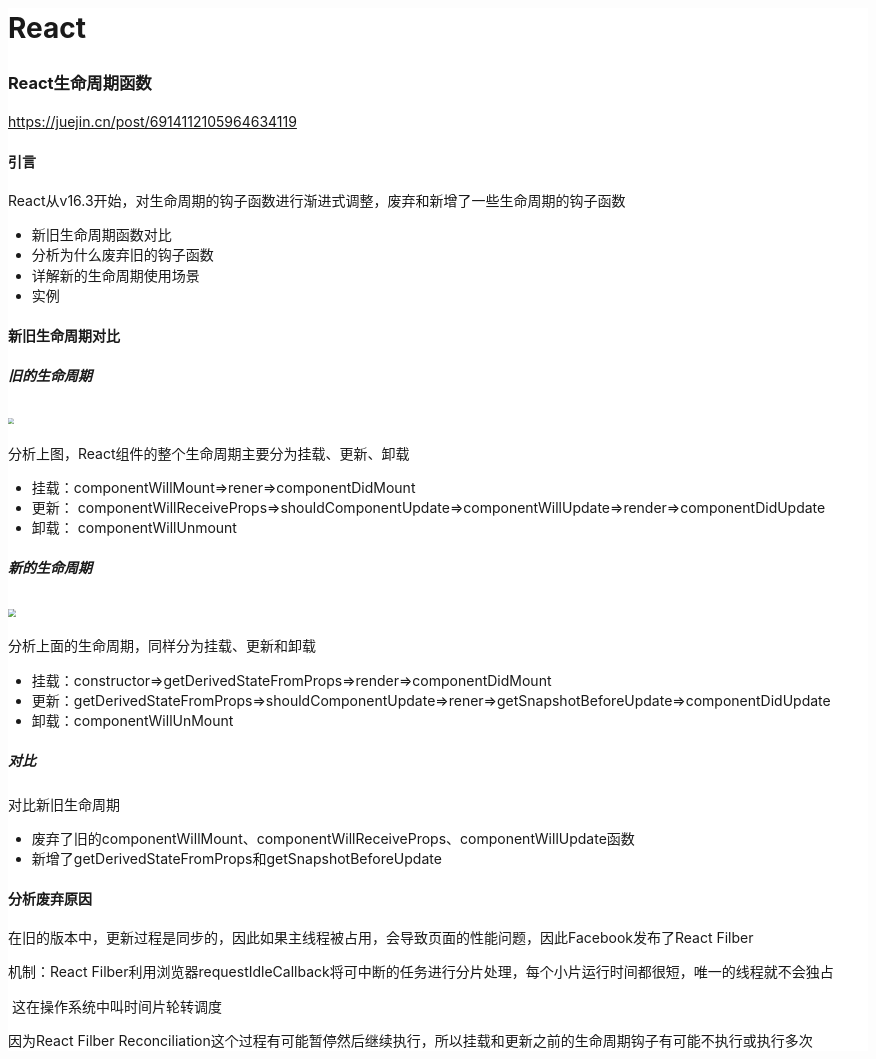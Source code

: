 # React

### React生命周期函数

https://juejin.cn/post/6914112105964634119

#### 引言

React从v16.3开始，对生命周期的钩子函数进行渐进式调整，废弃和新增了一些生命周期的钩子函数

+ 新旧生命周期函数对比
+ 分析为什么废弃旧的钩子函数
+ 详解新的生命周期使用场景
+ 实例

#### 新旧生命周期对比

##### 旧的生命周期

<img src="https://p6-juejin.byteimg.com/tos-cn-i-k3u1fbpfcp/e12b2e35c8444f19b795b27e38f4c149~tplv-k3u1fbpfcp-watermark.image" style="zoom:40%;" />

分析上图，React组件的整个生命周期主要分为挂载、更新、卸载

+ 挂载：componentWillMount=>rener=>componentDidMount
+ 更新： componentWillReceiveProps=>shouldComponentUpdate=>componentWillUpdate=>render=>componentDidUpdate
+ 卸载： componentWillUnmount

##### 新的生命周期

<img src="https://p6-juejin.byteimg.com/tos-cn-i-k3u1fbpfcp/a7d8676f379d4d96bbf0ebd9a8528594~tplv-k3u1fbpfcp-watermark.image" style="zoom:50%;" />

分析上面的生命周期，同样分为挂载、更新和卸载

+ 挂载：constructor=>getDerivedStateFromProps=>render=>componentDidMount
+ 更新：getDerivedStateFromProps=>shouldComponentUpdate=>rener=>getSnapshotBeforeUpdate=>componentDidUpdate
+ 卸载：componentWillUnMount

##### 对比

对比新旧生命周期

+ 废弃了旧的componentWillMount、componentWillReceiveProps、componentWillUpdate函数
+ 新增了getDerivedStateFromProps和getSnapshotBeforeUpdate

#### 分析废弃原因

在旧的版本中，更新过程是同步的，因此如果主线程被占用，会导致页面的性能问题，因此Facebook发布了React Filber

机制：React Filber利用浏览器requestIdleCallback将可中断的任务进行分片处理，每个小片运行时间都很短，唯一的线程就不会独占

​			这在操作系统中叫时间片轮转调度

因为React Filber Reconciliation这个过程有可能暂停然后继续执行，所以挂载和更新之前的生命周期钩子有可能不执行或执行多次
